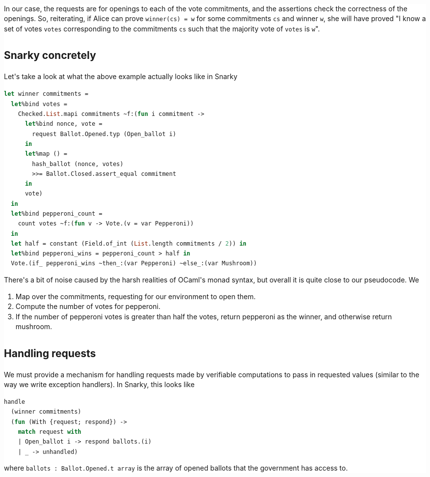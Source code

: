 In our case, the requests are for openings to each of the vote commitments, and the assertions
check the correctness of the openings. So, reiterating, if Alice can prove `winner(cs) = w` for
some commitments `cs` and winner `w`, she will have proved
"I know a set of votes `votes` corresponding to the commitments `cs` such that the majority vote of
`votes` is `w`".

## Snarky concretely

Let's take a look at what the above example actually looks like in Snarky
```ocaml
let winner commitments =
  let%bind votes =
    Checked.List.mapi commitments ~f:(fun i commitment ->
      let%bind nonce, vote =
        request Ballot.Opened.typ (Open_ballot i)
      in
      let%map () =
        hash_ballot (nonce, votes)
        >>= Ballot.Closed.assert_equal commitment
      in
      vote)
  in
  let%bind pepperoni_count =
    count votes ~f:(fun v -> Vote.(v = var Pepperoni))
  in
  let half = constant (Field.of_int (List.length commitments / 2)) in
  let%bind pepperoni_wins = pepperoni_count > half in
  Vote.(if_ pepperoni_wins ~then_:(var Pepperoni) ~else_:(var Mushroom))
```

There's a bit of noise caused by the harsh realities of OCaml's monad syntax,
but overall it is quite close to our pseudocode. We

1. Map over the commitments, requesting for our environment to open them.
2. Compute the number of votes for pepperoni.
3. If the number of pepperoni votes is greater than half the votes, return pepperoni
  as the winner, and otherwise return mushroom.

## Handling requests

We must provide a mechanism for handling requests made by verifiable computations to
pass in requested values (similar to the way we write exception handlers). In Snarky,
this looks like

```ocaml
handle
  (winner commitments)
  (fun (With {request; respond}) ->
    match request with
    | Open_ballot i -> respond ballots.(i)
    | _ -> unhandled)
```
where `ballots : Ballot.Opened.t array` is the array of opened ballots that the government
has access to.
